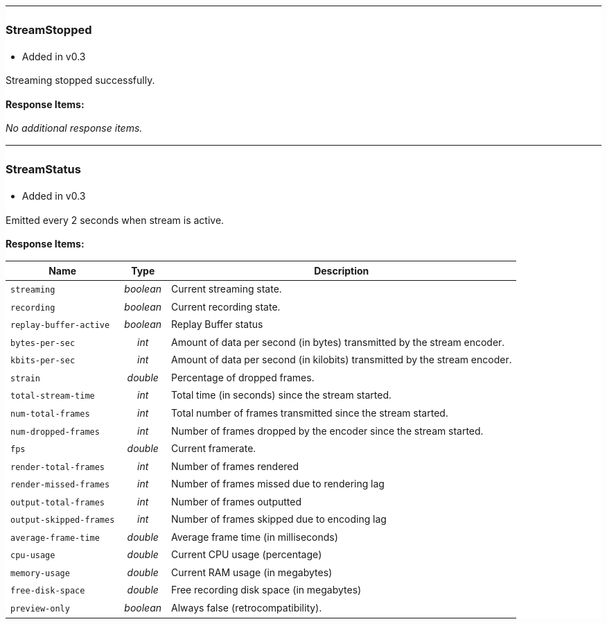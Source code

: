 
---

### StreamStopped


- Added in v0.3

Streaming stopped successfully.

**Response Items:**

_No additional response items._

---

### StreamStatus


- Added in v0.3

Emitted every 2 seconds when stream is active.

**Response Items:**

| Name | Type  | Description |
| ---- | :---: | ------------|
| `streaming` | _boolean_ | Current streaming state. |
| `recording` | _boolean_ | Current recording state. |
| `replay-buffer-active` | _boolean_ | Replay Buffer status |
| `bytes-per-sec` | _int_ | Amount of data per second (in bytes) transmitted by the stream encoder. |
| `kbits-per-sec` | _int_ | Amount of data per second (in kilobits) transmitted by the stream encoder. |
| `strain` | _double_ | Percentage of dropped frames. |
| `total-stream-time` | _int_ | Total time (in seconds) since the stream started. |
| `num-total-frames` | _int_ | Total number of frames transmitted since the stream started. |
| `num-dropped-frames` | _int_ | Number of frames dropped by the encoder since the stream started. |
| `fps` | _double_ | Current framerate. |
| `render-total-frames` | _int_ | Number of frames rendered |
| `render-missed-frames` | _int_ | Number of frames missed due to rendering lag |
| `output-total-frames` | _int_ | Number of frames outputted |
| `output-skipped-frames` | _int_ | Number of frames skipped due to encoding lag |
| `average-frame-time` | _double_ | Average frame time (in milliseconds) |
| `cpu-usage` | _double_ | Current CPU usage (percentage) |
| `memory-usage` | _double_ | Current RAM usage (in megabytes) |
| `free-disk-space` | _double_ | Free recording disk space (in megabytes) |
| `preview-only` | _boolean_ | Always false (retrocompatibility). |
